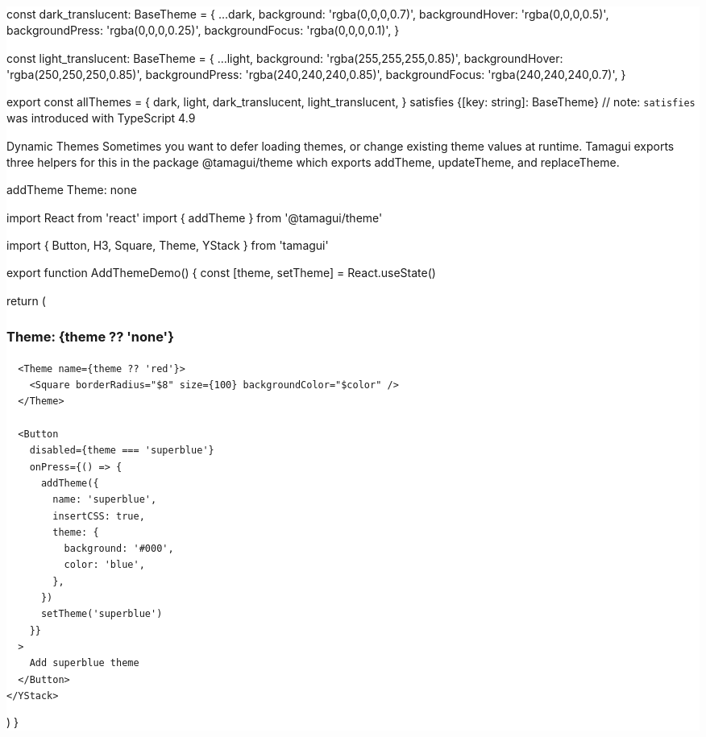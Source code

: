 const dark_translucent: BaseTheme = {
  ...dark,
  background: 'rgba(0,0,0,0.7)',
  backgroundHover: 'rgba(0,0,0,0.5)',
  backgroundPress: 'rgba(0,0,0,0.25)',
  backgroundFocus: 'rgba(0,0,0,0.1)',
}

const light_translucent: BaseTheme = {
  ...light,
  background: 'rgba(255,255,255,0.85)',
  backgroundHover: 'rgba(250,250,250,0.85)',
  backgroundPress: 'rgba(240,240,240,0.85)',
  backgroundFocus: 'rgba(240,240,240,0.7)',
}

export const allThemes = {
  dark,
  light,
  dark_translucent,
  light_translucent,
} satisfies {[key: string]: BaseTheme}
// note: `satisfies` was introduced with TypeScript 4.9

Dynamic Themes
Sometimes you want to defer loading themes, or change existing theme values at runtime. Tamagui exports three helpers for this in the package @tamagui/theme which exports addTheme, updateTheme, and replaceTheme.

addTheme
Theme: none



import React from 'react'
import { addTheme } from '@tamagui/theme'

import { Button, H3, Square, Theme, YStack } from 'tamagui'

export function AddThemeDemo() {
  const [theme, setTheme] = React.useState<any>()

  return (
    <YStack alignItems="center" space>
      <H3>Theme: {theme ?? 'none'}</H3>

      <Theme name={theme ?? 'red'}>
        <Square borderRadius="$8" size={100} backgroundColor="$color" />
      </Theme>

      <Button
        disabled={theme === 'superblue'}
        onPress={() => {
          addTheme({
            name: 'superblue',
            insertCSS: true,
            theme: {
              background: '#000',
              color: 'blue',
            },
          })
          setTheme('superblue')
        }}
      >
        Add superblue theme
      </Button>
    </YStack>
  )
}